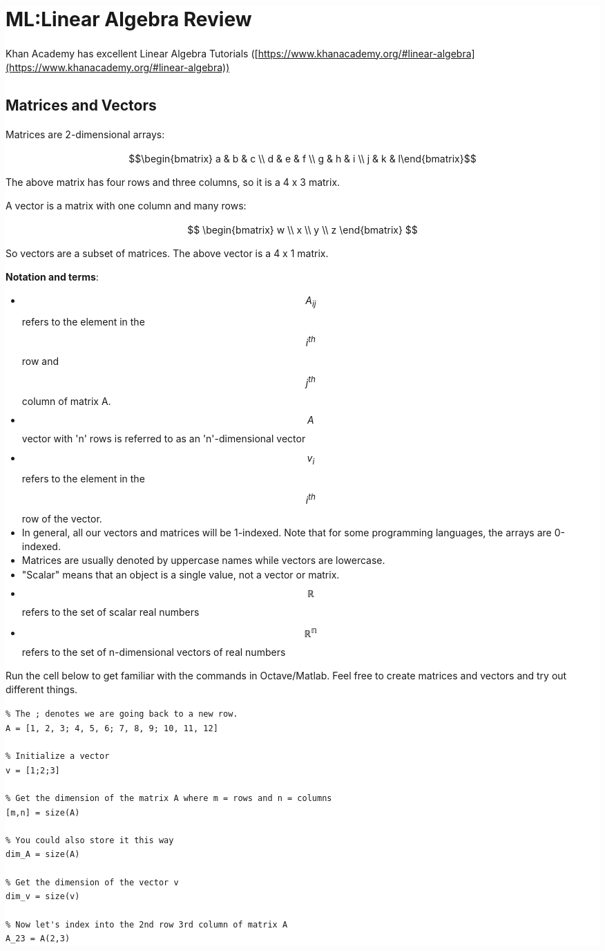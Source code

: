 # ML:Linear Algebra Review

Khan Academy has excellent Linear Algebra Tutorials ([https://www.khanacademy.org/#linear-algebra](https://www.khanacademy.org/#linear-algebra))

## Matrices and Vectors

Matrices are 2-dimensional arrays:

$$\begin{bmatrix} a & b & c \\ d & e & f \\ g & h & i \\ j & k & l\end{bmatrix}$$

The above matrix has four rows and three columns, so it is a 4 x 3 matrix.

A vector is a matrix with one column and many rows:

$$
\begin{bmatrix} w \\ x \\ y \\ z \end{bmatrix}
$$

So vectors are a subset of matrices. The above vector is a 4 x 1 matrix.

**Notation and terms**:

* $$A_{ij}​$$ refers to the element in the $$i^{th}$$ row and $$j^{th}$$ column of matrix A.
* $$A$$ vector with 'n' rows is referred to as an 'n'-dimensional vector
* $$v_i$$​ refers to the element in the $$i^{th}$$ row of the vector.
* In general, all our vectors and matrices will be 1-indexed. Note that for some programming languages, the arrays are 0-indexed.
* Matrices are usually denoted by uppercase names while vectors are lowercase.
* "Scalar" means that an object is a single value, not a vector or matrix.
* $$\mathbb{R}$$ refers to the set of scalar real numbers
* $$\mathbb{R^n}$$ refers to the set of n-dimensional vectors of real numbers



Run the cell below to get familiar with the commands in Octave/Matlab. Feel free to create matrices and vectors and try out different things.

```
% The ; denotes we are going back to a new row.
A = [1, 2, 3; 4, 5, 6; 7, 8, 9; 10, 11, 12]

% Initialize a vector 
v = [1;2;3] 

% Get the dimension of the matrix A where m = rows and n = columns
[m,n] = size(A)

% You could also store it this way
dim_A = size(A)

% Get the dimension of the vector v 
dim_v = size(v)

% Now let's index into the 2nd row 3rd column of matrix A
A_23 = A(2,3)
```
